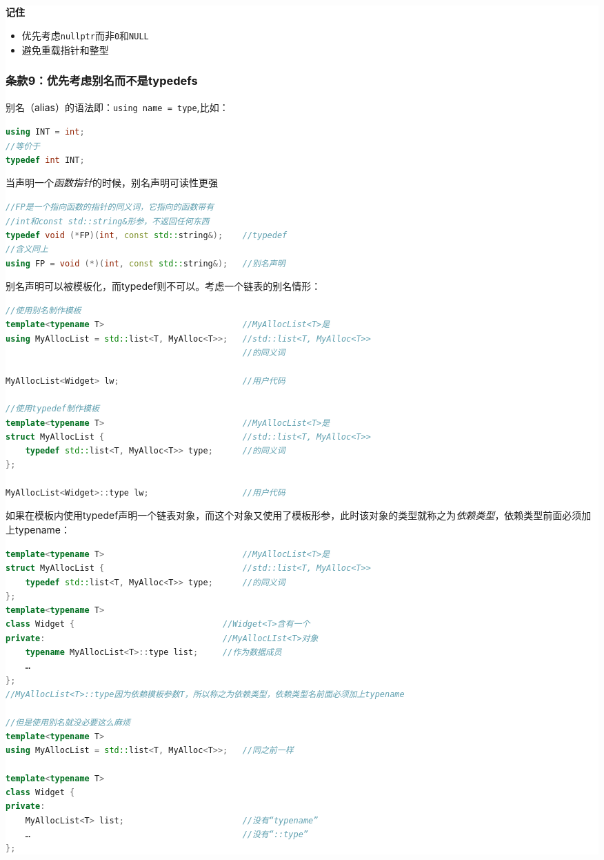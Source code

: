 **记住**

- 优先考虑`nullptr`而非`0`和`NULL`
- 避免重载指针和整型

### 条款9：优先考虑别名而不是typedefs

别名（alias）的语法即：`using name = type`,比如：

```c++
using INT = int;
//等价于
typedef int INT;
```

当声明一个*函数指针*的时候，别名声明可读性更强

```c++
//FP是一个指向函数的指针的同义词，它指向的函数带有
//int和const std::string&形参，不返回任何东西
typedef void (*FP)(int, const std::string&);    //typedef
//含义同上
using FP = void (*)(int, const std::string&);   //别名声明
```

别名声明可以被模板化，而typedef则不可以。考虑一个链表的别名情形：

```c++
//使用别名制作模板
template<typename T>                            //MyAllocList<T>是
using MyAllocList = std::list<T, MyAlloc<T>>;   //std::list<T, MyAlloc<T>>
                                                //的同义词

MyAllocList<Widget> lw;                         //用户代码

//使用typedef制作模板
template<typename T>                            //MyAllocList<T>是
struct MyAllocList {                            //std::list<T, MyAlloc<T>>
    typedef std::list<T, MyAlloc<T>> type;      //的同义词  
};

MyAllocList<Widget>::type lw;                   //用户代码
```

如果在模板内使用typedef声明一个链表对象，而这个对象又使用了模板形参，此时该对象的类型就称之为*依赖类型*，依赖类型前面必须加上typename：

```c++
template<typename T>                            //MyAllocList<T>是
struct MyAllocList {                            //std::list<T, MyAlloc<T>>
    typedef std::list<T, MyAlloc<T>> type;      //的同义词  
};
template<typename T>
class Widget {                              //Widget<T>含有一个
private:                                    //MyAllocLIst<T>对象
    typename MyAllocList<T>::type list;     //作为数据成员
    …
}; 
//MyAllocList<T>::type因为依赖模板参数T，所以称之为依赖类型，依赖类型名前面必须加上typename

//但是使用别名就没必要这么麻烦
template<typename T> 
using MyAllocList = std::list<T, MyAlloc<T>>;   //同之前一样

template<typename T> 
class Widget {
private:
    MyAllocList<T> list;                        //没有“typename”
    …                                           //没有“::type”
};
```